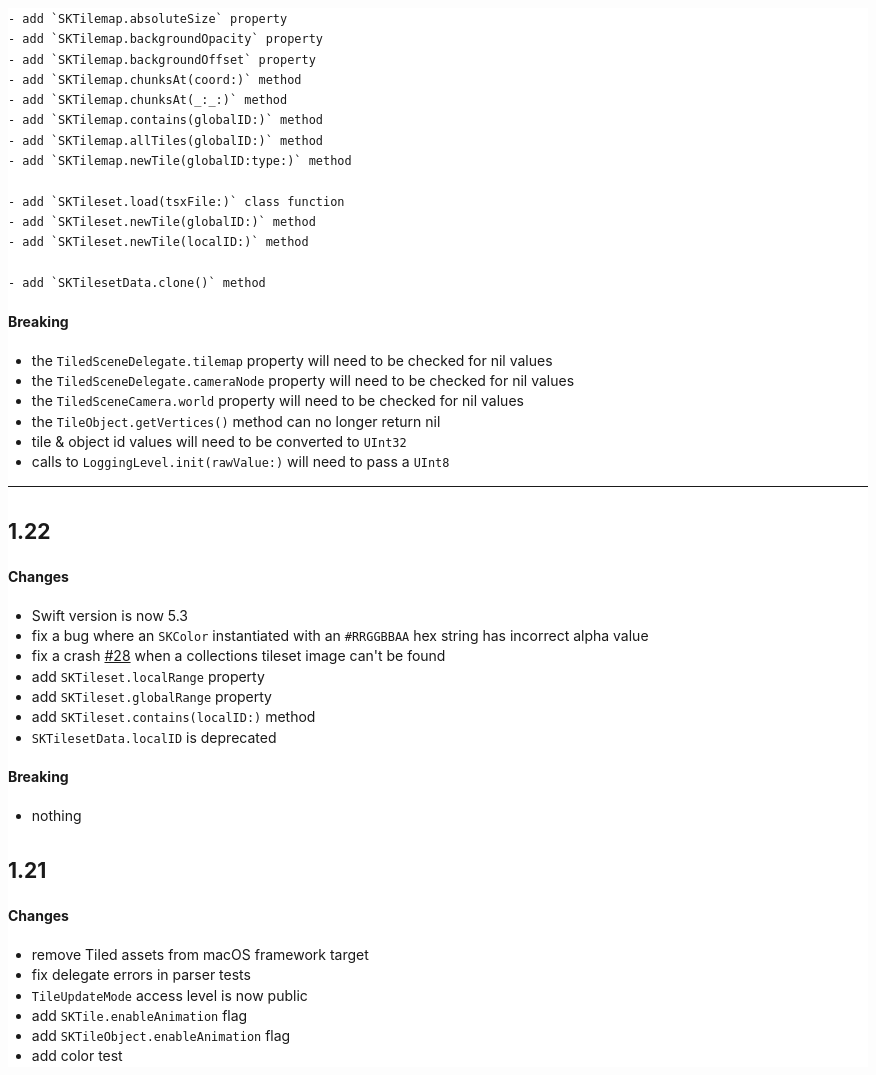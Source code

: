     - add `SKTilemap.absoluteSize` property
	- add `SKTilemap.backgroundOpacity` property
	- add `SKTilemap.backgroundOffset` property
    - add `SKTilemap.chunksAt(coord:)` method
    - add `SKTilemap.chunksAt(_:_:)` method
	- add `SKTilemap.contains(globalID:)` method
	- add `SKTilemap.allTiles(globalID:)` method
	- add `SKTilemap.newTile(globalID:type:)` method

    - add `SKTileset.load(tsxFile:)` class function
	- add `SKTileset.newTile(globalID:)` method
	- add `SKTileset.newTile(localID:)` method

	- add `SKTilesetData.clone()` method



#### Breaking

- the `TiledSceneDelegate.tilemap` property will need to be checked for nil values
- the `TiledSceneDelegate.cameraNode` property will need to be checked for nil values
- the `TiledSceneCamera.world` property will need to be checked for nil values
- the `TileObject.getVertices()` method can no longer return nil
- tile & object id values will need to be converted to `UInt32`
- calls to `LoggingLevel.init(rawValue:)` will need to pass a `UInt8`

---

1.22
-----

#### Changes

- Swift version is now 5.3
- fix a bug where an `SKColor` instantiated with an `#RRGGBBAA` hex string has incorrect alpha value
- fix a crash [#28](https://github.com/mfessenden/SKTiled/issues/28) when a collections tileset image can't be found
- add `SKTileset.localRange` property
- add `SKTileset.globalRange` property
- add `SKTileset.contains(localID:)` method
- `SKTilesetData.localID` is deprecated

#### Breaking

- nothing



1.21
-----

#### Changes

- remove Tiled assets from macOS framework target
- fix delegate errors in parser tests
- `TileUpdateMode` access level is now public
- add `SKTile.enableAnimation` flag
- add `SKTileObject.enableAnimation` flag
- add color test
